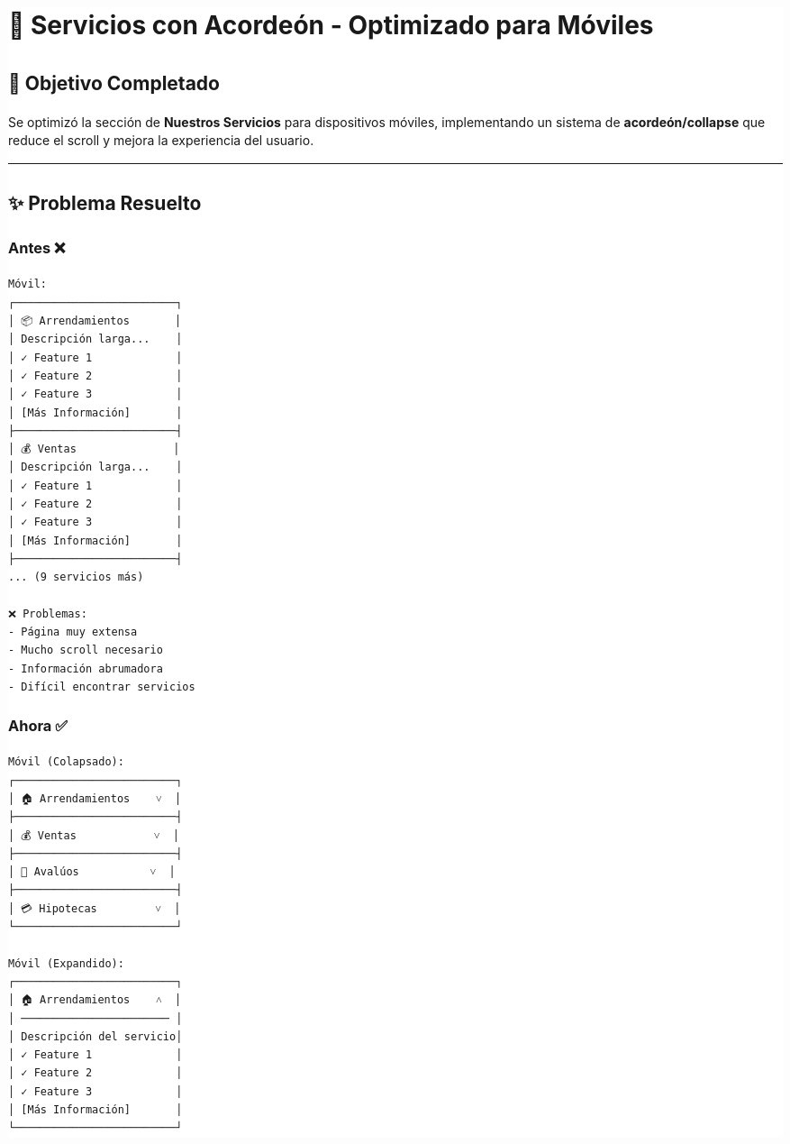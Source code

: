 # 📱 Servicios con Acordeón - Optimizado para Móviles

## 🎯 Objetivo Completado

Se optimizó la sección de **Nuestros Servicios** para dispositivos móviles, implementando un sistema de **acordeón/collapse** que reduce el scroll y mejora la experiencia del usuario.

---

## ✨ Problema Resuelto

### **Antes ❌**
```
Móvil:
┌─────────────────────────┐
│ 📦 Arrendamientos       │
│ Descripción larga...    │
│ ✓ Feature 1             │
│ ✓ Feature 2             │
│ ✓ Feature 3             │
│ [Más Información]       │
├─────────────────────────┤
│ 💰 Ventas               │
│ Descripción larga...    │
│ ✓ Feature 1             │
│ ✓ Feature 2             │
│ ✓ Feature 3             │
│ [Más Información]       │
├─────────────────────────┤
... (9 servicios más)

❌ Problemas:
- Página muy extensa
- Mucho scroll necesario
- Información abrumadora
- Difícil encontrar servicios
```

### **Ahora ✅**
```
Móvil (Colapsado):
┌─────────────────────────┐
│ 🏠 Arrendamientos    ˅  │
├─────────────────────────┤
│ 💰 Ventas            ˅  │
├─────────────────────────┤
│ 📄 Avalúos           ˅  │
├─────────────────────────┤
│ 💳 Hipotecas         ˅  │
└─────────────────────────┘

Móvil (Expandido):
┌─────────────────────────┐
│ 🏠 Arrendamientos    ˄  │
│ ─────────────────────── │
│ Descripción del servicio│
│ ✓ Feature 1             │
│ ✓ Feature 2             │
│ ✓ Feature 3             │
│ [Más Información]       │
└─────────────────────────┘
```